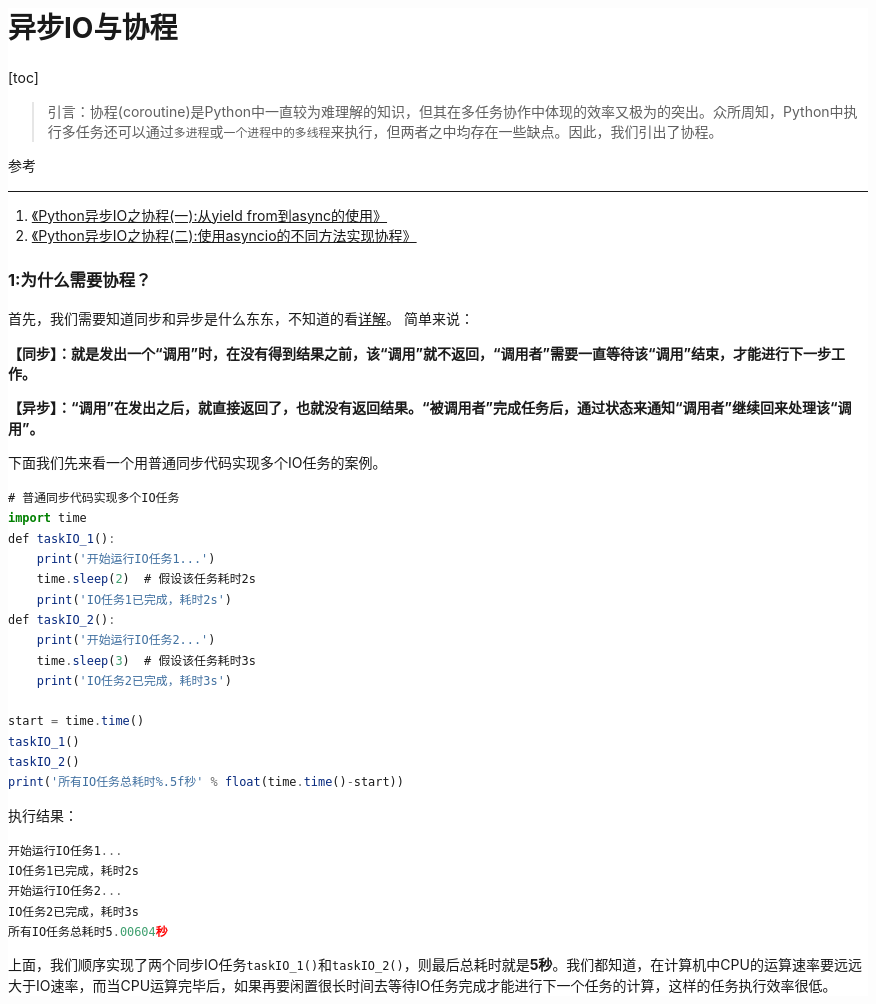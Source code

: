 # 异步IO与协程



[toc]

>引言：协程(coroutine)是Python中一直较为难理解的知识，但其在多任务协作中体现的效率又极为的突出。众所周知，Python中执行多任务还可以通过`多进程`或`一个进程中的多线程`来执行，但两者之中均存在一些缺点。因此，我们引出了协程。

参考

---

  1. [《Python异步IO之协程(一):从yield from到async的使用》](https://blog.csdn.net/SL_World/article/details/86597738)
  2. [《Python异步IO之协程(二):使用asyncio的不同方法实现协程》](https://blog.csdn.net/SL_World/article/details/86691747)

### 1:为什么需要协程？

首先，我们需要知道同步和异步是什么东东，不知道的看[详解](https://www.cnblogs.com/Anker/p/5965654.html)。
简单来说：

**【同步】：就是发出一个“调用”时，在没有得到结果之前，该“调用”就不返回，“调用者”需要一直等待该“调用”结束，才能进行下一步工作。**

**【异步】：“调用”在发出之后，就直接返回了，也就没有返回结果。“被调用者”完成任务后，通过状态来通知“调用者”继续回来处理该“调用”。**

下面我们先来看一个用普通同步代码实现多个IO任务的案例。

```js
# 普通同步代码实现多个IO任务
import time
def taskIO_1():
    print('开始运行IO任务1...')
    time.sleep(2)  # 假设该任务耗时2s
    print('IO任务1已完成，耗时2s')
def taskIO_2():
    print('开始运行IO任务2...')
    time.sleep(3)  # 假设该任务耗时3s
    print('IO任务2已完成，耗时3s')

start = time.time()
taskIO_1()
taskIO_2()
print('所有IO任务总耗时%.5f秒' % float(time.time()-start))
```

执行结果：

```js
开始运行IO任务1...
IO任务1已完成，耗时2s
开始运行IO任务2...
IO任务2已完成，耗时3s
所有IO任务总耗时5.00604秒
```

上面，我们顺序实现了两个同步IO任务`taskIO_1()`和`taskIO_2()`，则最后总耗时就是**5秒**。我们都知道，在计算机中CPU的运算速率要远远大于IO速率，而当CPU运算完毕后，如果再要闲置很长时间去等待IO任务完成才能进行下一个任务的计算，这样的任务执行效率很低。
